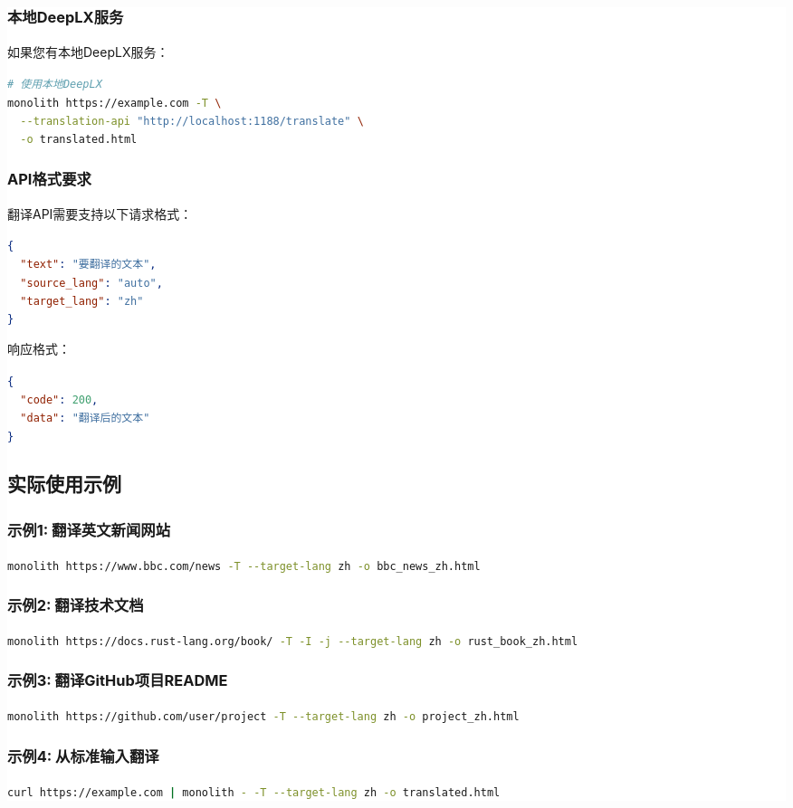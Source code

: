 ### 本地DeepLX服务

如果您有本地DeepLX服务：

```bash
# 使用本地DeepLX
monolith https://example.com -T \
  --translation-api "http://localhost:1188/translate" \
  -o translated.html
```

### API格式要求

翻译API需要支持以下请求格式：

```json
{
  "text": "要翻译的文本",
  "source_lang": "auto",
  "target_lang": "zh"
}
```

响应格式：
```json
{
  "code": 200,
  "data": "翻译后的文本"
}
```

## 实际使用示例

### 示例1: 翻译英文新闻网站

```bash
monolith https://www.bbc.com/news -T --target-lang zh -o bbc_news_zh.html
```

### 示例2: 翻译技术文档

```bash
monolith https://docs.rust-lang.org/book/ -T -I -j --target-lang zh -o rust_book_zh.html
```

### 示例3: 翻译GitHub项目README

```bash
monolith https://github.com/user/project -T --target-lang zh -o project_zh.html
```

### 示例4: 从标准输入翻译

```bash
curl https://example.com | monolith - -T --target-lang zh -o translated.html
```
